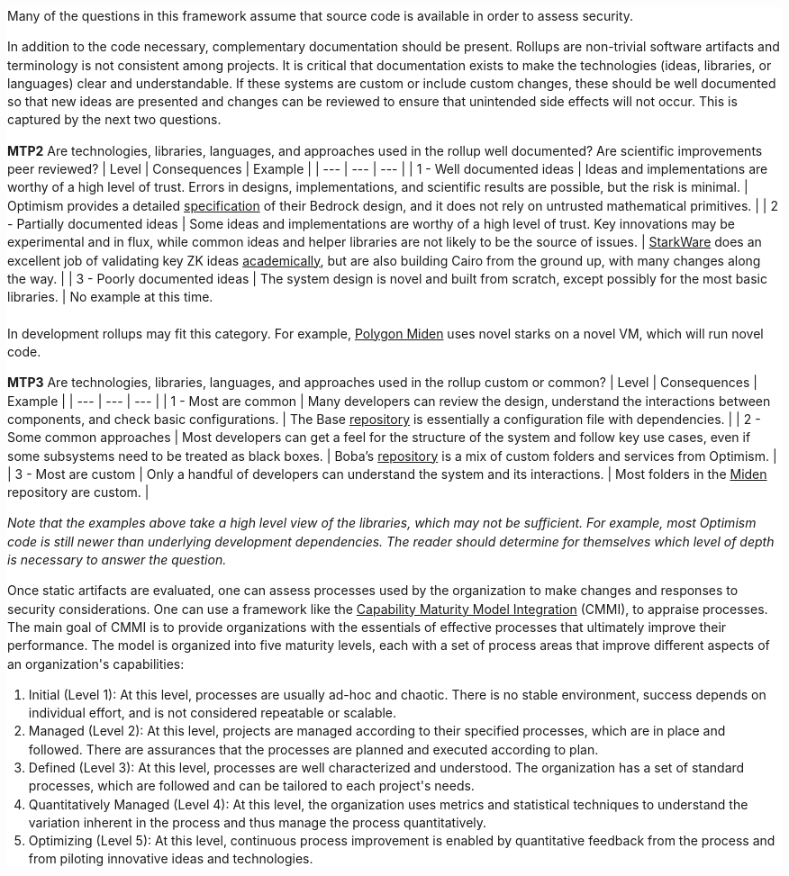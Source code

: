 Many of the questions in this framework assume that source code is available in order to assess security.

In addition to the code necessary, complementary documentation should be present. Rollups are non-trivial software artifacts and terminology is not consistent among projects. It is critical that documentation exists to make the technologies (ideas, libraries, or languages) clear and understandable. If these systems are custom or include custom changes, these should be well documented so that new ideas are presented and changes can be reviewed to ensure that unintended side effects will not occur. This is captured by the next two questions.

**MTP2** Are technologies, libraries, languages, and approaches used in the rollup well documented? Are scientific improvements peer reviewed?
| Level | Consequences | Example |
| --- | --- | --- |
| 1 - Well documented ideas | Ideas and implementations are worthy of a high level of trust. Errors in designs, implementations, and scientific results are possible, but the risk is minimal. | Optimism provides a detailed [specification](https://github.com/ethereum-optimism/optimism/tree/develop/specs) of their Bedrock design, and it does not rely on untrusted mathematical primitives. |
| 2 - Partially documented ideas | Some ideas and implementations are worthy of a high level of trust. Key innovations may be experimental and in flux, while common ideas and helper libraries are not likely to be the source of issues. | [StarkWare](https://starkware.co/) does an excellent job of validating key ZK ideas [academically](https://dl.acm.org/doi/abs/10.1145/3497775.3503675), but are also building Cairo from the ground up, with many changes along the way. |
| 3 - Poorly documented ideas | The system design is novel and built from scratch, except possibly for the most basic libraries. | No example at this time. <br> <br>In development rollups may fit this category. For example, [Polygon Miden](https://polygon.technology/polygon-miden) uses novel starks on a novel VM, which will run novel code.

**MTP3** Are technologies, libraries, languages, and approaches used in the rollup custom or common?
| Level | Consequences | Example |
| --- | --- | --- |
| 1 - Most are common | Many developers can review the design, understand the interactions between components, and check basic configurations. | The Base [repository](https://github.com/base-org/node) is essentially a configuration file with dependencies. |
| 2 - Some common approaches | Most developers can get a feel for the structure of the system and follow key use cases, even if some subsystems need to be treated as black boxes. | Boba’s [repository](https://github.com/bobanetwork/boba) is a mix of custom folders and services from Optimism. |
| 3 - Most are custom | Only a handful of developers can understand the system and its interactions. | Most folders in the [Miden](https://github.com/0xPolygonMiden/miden-vm) repository are custom. | 

*Note that the examples above take a high level view of the libraries, which may not be sufficient. For example, most Optimism code is still newer than underlying development dependencies. The reader should determine for themselves which level of depth is necessary to answer the question.*

Once static artifacts are evaluated, one can assess processes used by the organization to make changes and responses to security considerations. One can use a framework like the [Capability Maturity Model Integration](https://en.wikipedia.org/wiki/Capability_Maturity_Model_Integration) (CMMI), to appraise processes. The main goal of CMMI is to provide organizations with the essentials of effective processes that ultimately improve their performance. The model is organized into five maturity levels, each with a set of process areas that improve different aspects of an organization's capabilities:
1. Initial (Level 1): At this level, processes are usually ad-hoc and chaotic. There is no stable environment, success depends on individual effort, and is not considered repeatable or scalable.
2. Managed (Level 2): At this level, projects are managed according to their specified processes, which are in place and followed. There are assurances that the processes are planned and executed according to plan.
3. Defined (Level 3): At this level, processes are well characterized and understood. The organization has a set of standard processes, which are followed and can be tailored to each project's needs.
4. Quantitatively Managed (Level 4): At this level, the organization uses metrics and statistical techniques to understand the variation inherent in the process and thus manage the process quantitatively.
5. Optimizing (Level 5): At this level, continuous process improvement is enabled by quantitative feedback from the process and from piloting innovative ideas and technologies.
